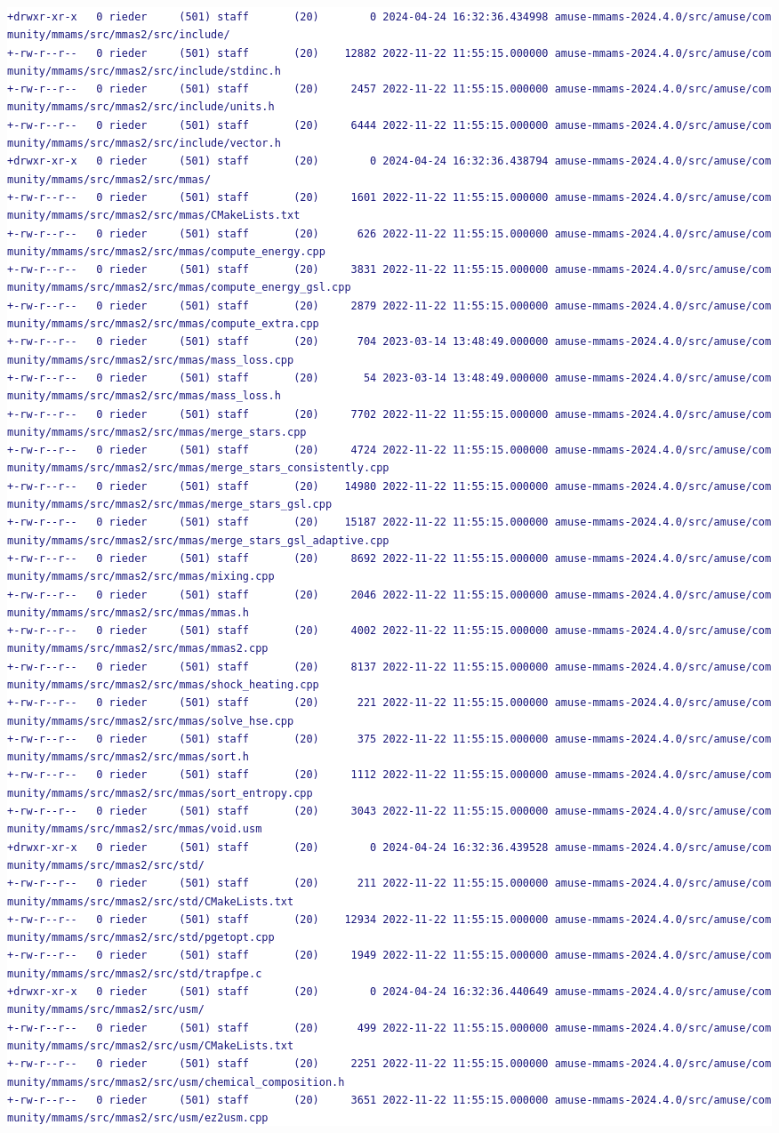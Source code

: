 ```diff
+drwxr-xr-x   0 rieder     (501) staff       (20)        0 2024-04-24 16:32:36.434998 amuse-mmams-2024.4.0/src/amuse/community/mmams/src/mmas2/src/include/
+-rw-r--r--   0 rieder     (501) staff       (20)    12882 2022-11-22 11:55:15.000000 amuse-mmams-2024.4.0/src/amuse/community/mmams/src/mmas2/src/include/stdinc.h
+-rw-r--r--   0 rieder     (501) staff       (20)     2457 2022-11-22 11:55:15.000000 amuse-mmams-2024.4.0/src/amuse/community/mmams/src/mmas2/src/include/units.h
+-rw-r--r--   0 rieder     (501) staff       (20)     6444 2022-11-22 11:55:15.000000 amuse-mmams-2024.4.0/src/amuse/community/mmams/src/mmas2/src/include/vector.h
+drwxr-xr-x   0 rieder     (501) staff       (20)        0 2024-04-24 16:32:36.438794 amuse-mmams-2024.4.0/src/amuse/community/mmams/src/mmas2/src/mmas/
+-rw-r--r--   0 rieder     (501) staff       (20)     1601 2022-11-22 11:55:15.000000 amuse-mmams-2024.4.0/src/amuse/community/mmams/src/mmas2/src/mmas/CMakeLists.txt
+-rw-r--r--   0 rieder     (501) staff       (20)      626 2022-11-22 11:55:15.000000 amuse-mmams-2024.4.0/src/amuse/community/mmams/src/mmas2/src/mmas/compute_energy.cpp
+-rw-r--r--   0 rieder     (501) staff       (20)     3831 2022-11-22 11:55:15.000000 amuse-mmams-2024.4.0/src/amuse/community/mmams/src/mmas2/src/mmas/compute_energy_gsl.cpp
+-rw-r--r--   0 rieder     (501) staff       (20)     2879 2022-11-22 11:55:15.000000 amuse-mmams-2024.4.0/src/amuse/community/mmams/src/mmas2/src/mmas/compute_extra.cpp
+-rw-r--r--   0 rieder     (501) staff       (20)      704 2023-03-14 13:48:49.000000 amuse-mmams-2024.4.0/src/amuse/community/mmams/src/mmas2/src/mmas/mass_loss.cpp
+-rw-r--r--   0 rieder     (501) staff       (20)       54 2023-03-14 13:48:49.000000 amuse-mmams-2024.4.0/src/amuse/community/mmams/src/mmas2/src/mmas/mass_loss.h
+-rw-r--r--   0 rieder     (501) staff       (20)     7702 2022-11-22 11:55:15.000000 amuse-mmams-2024.4.0/src/amuse/community/mmams/src/mmas2/src/mmas/merge_stars.cpp
+-rw-r--r--   0 rieder     (501) staff       (20)     4724 2022-11-22 11:55:15.000000 amuse-mmams-2024.4.0/src/amuse/community/mmams/src/mmas2/src/mmas/merge_stars_consistently.cpp
+-rw-r--r--   0 rieder     (501) staff       (20)    14980 2022-11-22 11:55:15.000000 amuse-mmams-2024.4.0/src/amuse/community/mmams/src/mmas2/src/mmas/merge_stars_gsl.cpp
+-rw-r--r--   0 rieder     (501) staff       (20)    15187 2022-11-22 11:55:15.000000 amuse-mmams-2024.4.0/src/amuse/community/mmams/src/mmas2/src/mmas/merge_stars_gsl_adaptive.cpp
+-rw-r--r--   0 rieder     (501) staff       (20)     8692 2022-11-22 11:55:15.000000 amuse-mmams-2024.4.0/src/amuse/community/mmams/src/mmas2/src/mmas/mixing.cpp
+-rw-r--r--   0 rieder     (501) staff       (20)     2046 2022-11-22 11:55:15.000000 amuse-mmams-2024.4.0/src/amuse/community/mmams/src/mmas2/src/mmas/mmas.h
+-rw-r--r--   0 rieder     (501) staff       (20)     4002 2022-11-22 11:55:15.000000 amuse-mmams-2024.4.0/src/amuse/community/mmams/src/mmas2/src/mmas/mmas2.cpp
+-rw-r--r--   0 rieder     (501) staff       (20)     8137 2022-11-22 11:55:15.000000 amuse-mmams-2024.4.0/src/amuse/community/mmams/src/mmas2/src/mmas/shock_heating.cpp
+-rw-r--r--   0 rieder     (501) staff       (20)      221 2022-11-22 11:55:15.000000 amuse-mmams-2024.4.0/src/amuse/community/mmams/src/mmas2/src/mmas/solve_hse.cpp
+-rw-r--r--   0 rieder     (501) staff       (20)      375 2022-11-22 11:55:15.000000 amuse-mmams-2024.4.0/src/amuse/community/mmams/src/mmas2/src/mmas/sort.h
+-rw-r--r--   0 rieder     (501) staff       (20)     1112 2022-11-22 11:55:15.000000 amuse-mmams-2024.4.0/src/amuse/community/mmams/src/mmas2/src/mmas/sort_entropy.cpp
+-rw-r--r--   0 rieder     (501) staff       (20)     3043 2022-11-22 11:55:15.000000 amuse-mmams-2024.4.0/src/amuse/community/mmams/src/mmas2/src/mmas/void.usm
+drwxr-xr-x   0 rieder     (501) staff       (20)        0 2024-04-24 16:32:36.439528 amuse-mmams-2024.4.0/src/amuse/community/mmams/src/mmas2/src/std/
+-rw-r--r--   0 rieder     (501) staff       (20)      211 2022-11-22 11:55:15.000000 amuse-mmams-2024.4.0/src/amuse/community/mmams/src/mmas2/src/std/CMakeLists.txt
+-rw-r--r--   0 rieder     (501) staff       (20)    12934 2022-11-22 11:55:15.000000 amuse-mmams-2024.4.0/src/amuse/community/mmams/src/mmas2/src/std/pgetopt.cpp
+-rw-r--r--   0 rieder     (501) staff       (20)     1949 2022-11-22 11:55:15.000000 amuse-mmams-2024.4.0/src/amuse/community/mmams/src/mmas2/src/std/trapfpe.c
+drwxr-xr-x   0 rieder     (501) staff       (20)        0 2024-04-24 16:32:36.440649 amuse-mmams-2024.4.0/src/amuse/community/mmams/src/mmas2/src/usm/
+-rw-r--r--   0 rieder     (501) staff       (20)      499 2022-11-22 11:55:15.000000 amuse-mmams-2024.4.0/src/amuse/community/mmams/src/mmas2/src/usm/CMakeLists.txt
+-rw-r--r--   0 rieder     (501) staff       (20)     2251 2022-11-22 11:55:15.000000 amuse-mmams-2024.4.0/src/amuse/community/mmams/src/mmas2/src/usm/chemical_composition.h
+-rw-r--r--   0 rieder     (501) staff       (20)     3651 2022-11-22 11:55:15.000000 amuse-mmams-2024.4.0/src/amuse/community/mmams/src/mmas2/src/usm/ez2usm.cpp
```